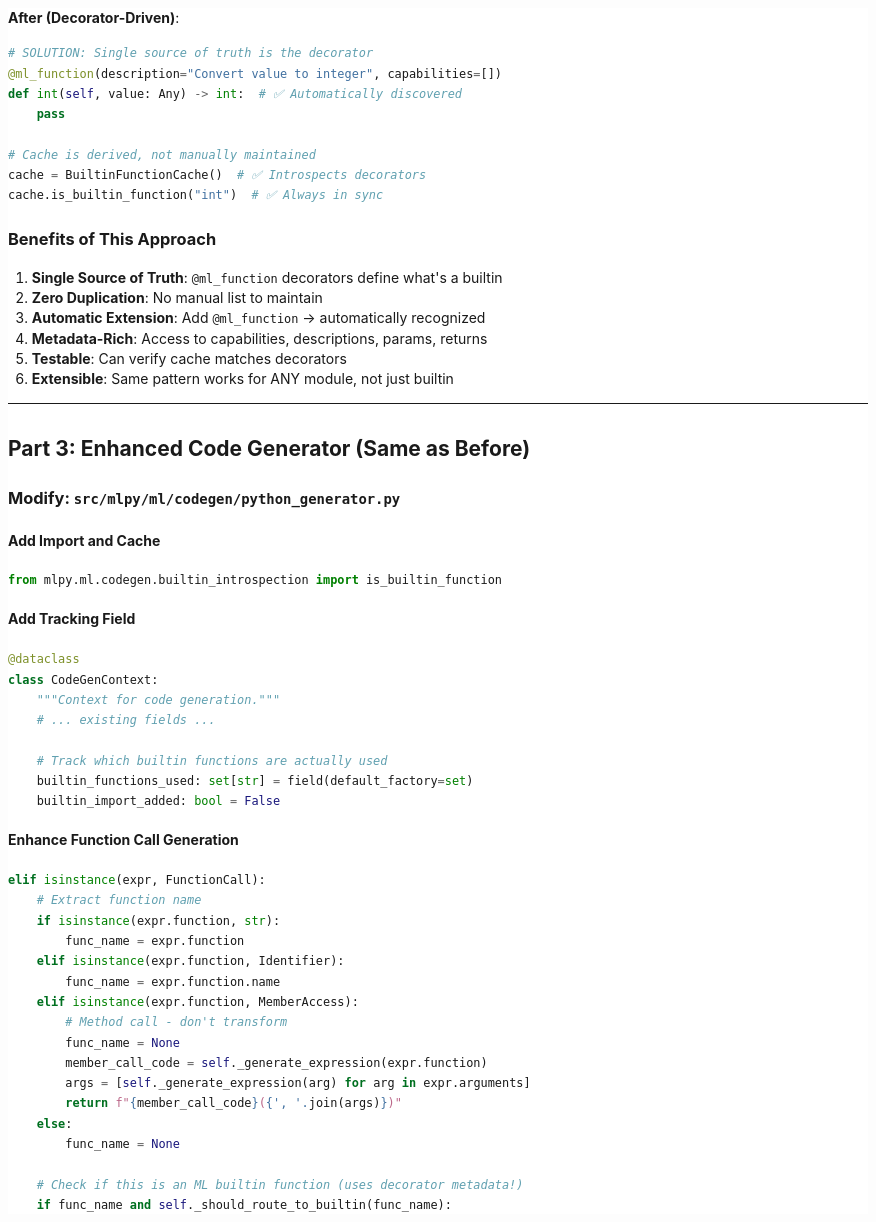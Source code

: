 **After (Decorator-Driven)**:
```python
# SOLUTION: Single source of truth is the decorator
@ml_function(description="Convert value to integer", capabilities=[])
def int(self, value: Any) -> int:  # ✅ Automatically discovered
    pass

# Cache is derived, not manually maintained
cache = BuiltinFunctionCache()  # ✅ Introspects decorators
cache.is_builtin_function("int")  # ✅ Always in sync
```

### Benefits of This Approach

1. **Single Source of Truth**: `@ml_function` decorators define what's a builtin
2. **Zero Duplication**: No manual list to maintain
3. **Automatic Extension**: Add `@ml_function` → automatically recognized
4. **Metadata-Rich**: Access to capabilities, descriptions, params, returns
5. **Testable**: Can verify cache matches decorators
6. **Extensible**: Same pattern works for ANY module, not just builtin

---

## Part 3: Enhanced Code Generator (Same as Before)

### Modify: `src/mlpy/ml/codegen/python_generator.py`

#### Add Import and Cache

```python
from mlpy.ml.codegen.builtin_introspection import is_builtin_function
```

#### Add Tracking Field

```python
@dataclass
class CodeGenContext:
    """Context for code generation."""
    # ... existing fields ...

    # Track which builtin functions are actually used
    builtin_functions_used: set[str] = field(default_factory=set)
    builtin_import_added: bool = False
```

#### Enhance Function Call Generation

```python
elif isinstance(expr, FunctionCall):
    # Extract function name
    if isinstance(expr.function, str):
        func_name = expr.function
    elif isinstance(expr.function, Identifier):
        func_name = expr.function.name
    elif isinstance(expr.function, MemberAccess):
        # Method call - don't transform
        func_name = None
        member_call_code = self._generate_expression(expr.function)
        args = [self._generate_expression(arg) for arg in expr.arguments]
        return f"{member_call_code}({', '.join(args)})"
    else:
        func_name = None

    # Check if this is an ML builtin function (uses decorator metadata!)
    if func_name and self._should_route_to_builtin(func_name):
```